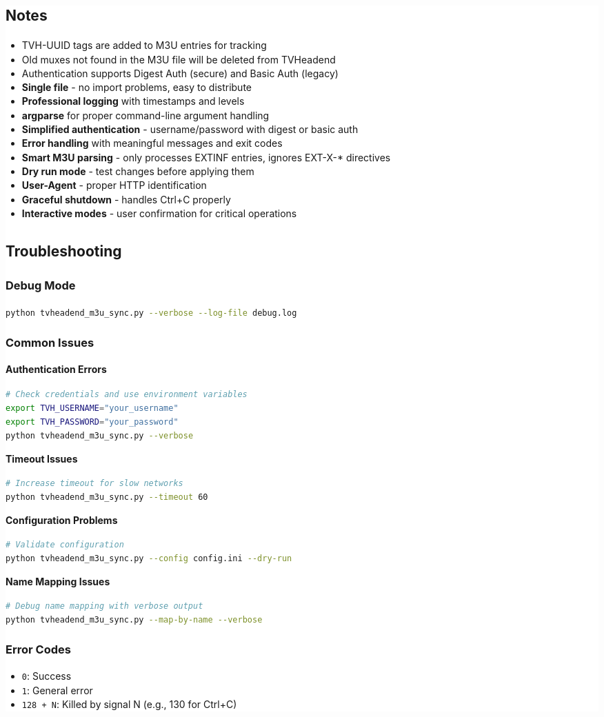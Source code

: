 ## Notes

- TVH-UUID tags are added to M3U entries for tracking
- Old muxes not found in the M3U file will be deleted from TVHeadend
- Authentication supports Digest Auth (secure) and Basic Auth (legacy)
- **Single file** - no import problems, easy to distribute
- **Professional logging** with timestamps and levels
- **argparse** for proper command-line argument handling
- **Simplified authentication** - username/password with digest or basic auth
- **Error handling** with meaningful messages and exit codes
- **Smart M3U parsing** - only processes EXTINF entries, ignores EXT-X-* directives
- **Dry run mode** - test changes before applying them
- **User-Agent** - proper HTTP identification
- **Graceful shutdown** - handles Ctrl+C properly
- **Interactive modes** - user confirmation for critical operations

## Troubleshooting

### Debug Mode
```bash
python tvheadend_m3u_sync.py --verbose --log-file debug.log
```

### Common Issues

**Authentication Errors**
```bash
# Check credentials and use environment variables
export TVH_USERNAME="your_username"
export TVH_PASSWORD="your_password"
python tvheadend_m3u_sync.py --verbose
```

**Timeout Issues**
```bash
# Increase timeout for slow networks
python tvheadend_m3u_sync.py --timeout 60
```

**Configuration Problems**
```bash
# Validate configuration
python tvheadend_m3u_sync.py --config config.ini --dry-run
```

**Name Mapping Issues**
```bash
# Debug name mapping with verbose output
python tvheadend_m3u_sync.py --map-by-name --verbose
```

### Error Codes
- `0`: Success
- `1`: General error
- `128 + N`: Killed by signal N (e.g., 130 for Ctrl+C)
